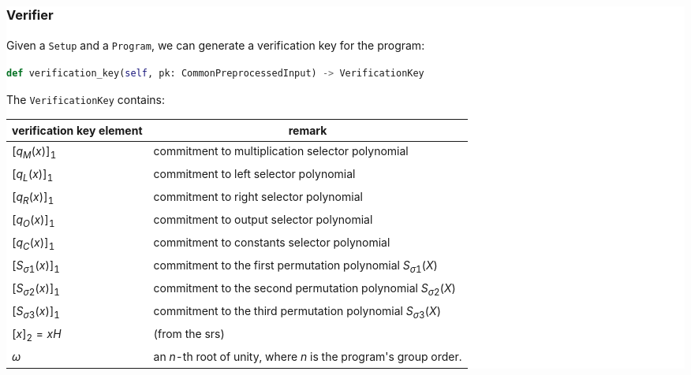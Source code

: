 ### Verifier
Given a `Setup` and a `Program`, we can generate a verification key for the program:

```python
def verification_key(self, pk: CommonPreprocessedInput) -> VerificationKey
```

The `VerificationKey` contains:

| verification key element | remark                                                           |
| ------------------------ | ---------------------------------------------------------------- |
| $[q_M(x)]_1$             | commitment to multiplication selector polynomial                 |
| $[q_L(x)]_1$             | commitment to left selector polynomial                           |
| $[q_R(x)]_1$             | commitment to right selector polynomial                          |
| $[q_O(x)]_1$             | commitment to output selector polynomial                         |
| $[q_C(x)]_1$             | commitment to constants selector polynomial                      |
| $[S_{\sigma1}(x)]_1$     | commitment to the first permutation polynomial $S_{\sigma1}(X)$  |
| $[S_{\sigma2}(x)]_1$     | commitment to the second permutation polynomial $S_{\sigma2}(X)$ |
| $[S_{\sigma3}(x)]_1$     | commitment to the third permutation polynomial $S_{\sigma3}(X)$  |
| $[x]_2 = xH$             | (from the $\mathsf{srs}$)                                        |
| $\omega$                 | an $n$-th root of unity, where $n$ is the program's group order. |
